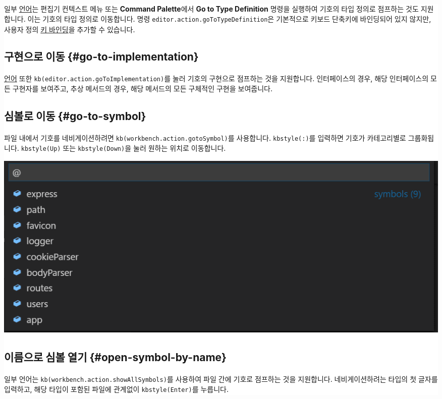 일부 [언어](/docs/languages/overview.md)는 편집기 컨텍스트 메뉴 또는 **Command Palette**에서 **Go to Type Definition** 명령을 실행하여 기호의 타입 정의로 점프하는 것도 지원합니다. 이는 기호의 타입 정의로 이동합니다. 명령 `editor.action.goToTypeDefinition`은 기본적으로 키보드 단축키에 바인딩되어 있지 않지만, 사용자 정의 [키 바인딩](/docs/editor/keybindings.md)을 추가할 수 있습니다.

## 구현으로 이동 {#go-to-implementation}

[언어](/docs/languages/overview.md) 또한 `kb(editor.action.goToImplementation)`를 눌러 기호의 구현으로 점프하는 것을 지원합니다. 인터페이스의 경우, 해당 인터페이스의 모든 구현자를 보여주고, 추상 메서드의 경우, 해당 메서드의 모든 구체적인 구현을 보여줍니다.

## 심볼로 이동 {#go-to-symbol}

파일 내에서 기호를 네비게이션하려면 `kb(workbench.action.gotoSymbol)`를 사용합니다. `kbstyle(:)`를 입력하면 기호가 카테고리별로 그룹화됩니다. `kbstyle(Up)` 또는 `kbstyle(Down)`을 눌러 원하는 위치로 이동합니다.

![기호로 이동](images/editingevolved/gotosymbol.png)

## 이름으로 심볼 열기 {#open-symbol-by-name}

일부 언어는 `kb(workbench.action.showAllSymbols)`를 사용하여 파일 간에 기호로 점프하는 것을 지원합니다. 네비게이션하려는 타입의 첫 글자를 입력하고, 해당 타입이 포함된 파일에 관계없이 `kbstyle(Enter)`를 누릅니다.

